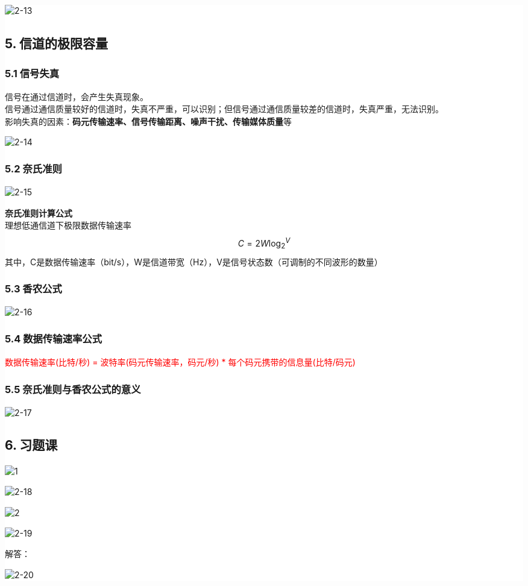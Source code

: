 ![2-13](https://cdn.jsdelivr.net/gh/Hacker-C/Picture-Bed@main/C-Network/2-13.193zdnz65lhc.png)

## 5. 信道的极限容量

### 5.1 信号失真

信号在通过信道时，会产生失真现象。  
信号通过通信质量较好的信道时，失真不严重，可以识别；但信号通过通信质量较差的信道时，失真严重，无法识别。  
影响失真的因素：**码元传输速率、信号传输距离、噪声干扰、传输媒体质量**等

![2-14](https://cdn.jsdelivr.net/gh/Hacker-C/Picture-Bed@main/C-Network/2-14.glealc1ccu0.png)

### 5.2 奈氏准则

![2-15](https://cdn.jsdelivr.net/gh/Hacker-C/Picture-Bed@main/C-Network/2-15.7fl55rgwsio0.png)

**奈氏准则计算公式**  
理想低通信道下极限数据传输速率  
$$
C=2W\log_2^{V}
$$
其中，C是数据传输速率（bit/s），W是信道带宽（Hz），V是信号状态数（可调制的不同波形的数量）

### 5.3 香农公式

![2-16](https://cdn.jsdelivr.net/gh/Hacker-C/Picture-Bed@main/C-Network/2-16.2mp8es8zbbm0.png)

### 5.4 数据传输速率公式


<font color=red>数据传输速率(比特/秒) = 波特率(码元传输速率，码元/秒) * 每个码元携带的信息量(比特/码元)</font>


### 5.5 奈氏准则与香农公式的意义

![2-17](https://cdn.jsdelivr.net/gh/Hacker-C/Picture-Bed@main/C-Network/2-17.bnv6xoj47rk.png)

## 6. 习题课

![1](https://cdn.jsdelivr.net/gh/Hacker-C/Picture-Bed@main/C-Network/自定义模板.5iy39j8648s0.jpg)

![2-18](https://cdn.jsdelivr.net/gh/Hacker-C/Picture-Bed@main/C-Network/2-18.23o7wjmoqfuo.png)

![2](https://cdn.jsdelivr.net/gh/Hacker-C/Picture-Bed@main/C-Network/2.6uk1xh9vyw80.jpg)

![2-19](https://cdn.jsdelivr.net/gh/Hacker-C/Picture-Bed@main/C-Network/2-19.22ovcsebvstc.png)

解答：

![2-20](https://cdn.jsdelivr.net/gh/Hacker-C/Picture-Bed@main/C-Network/2-20.7g32ao3faxo0.png)
